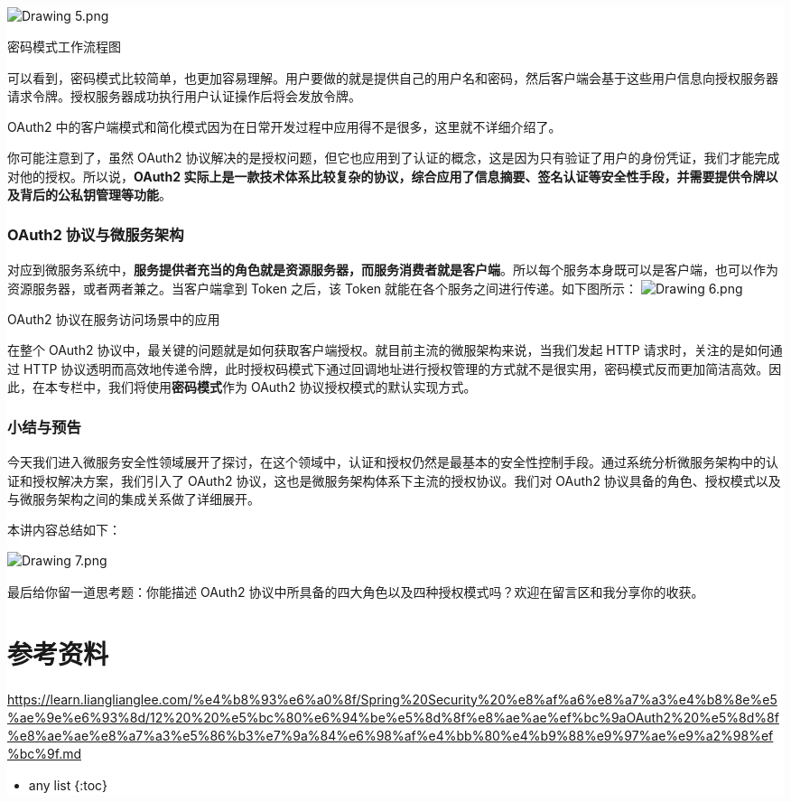 ![Drawing 5.png](https://learn.lianglianglee.com/%e4%b8%93%e6%a0%8f/Spring%20Security%20%e8%af%a6%e8%a7%a3%e4%b8%8e%e5%ae%9e%e6%93%8d/assets/Cgp9HWDewE2Ab2vhAABPDH7Zxjo001.png)

密码模式工作流程图

可以看到，密码模式比较简单，也更加容易理解。用户要做的就是提供自己的用户名和密码，然后客户端会基于这些用户信息向授权服务器请求令牌。授权服务器成功执行用户认证操作后将会发放令牌。

OAuth2 中的客户端模式和简化模式因为在日常开发过程中应用得不是很多，这里就不详细介绍了。

你可能注意到了，虽然 OAuth2 协议解决的是授权问题，但它也应用到了认证的概念，这是因为只有验证了用户的身份凭证，我们才能完成对他的授权。所以说，**OAuth2 实际上是一款技术体系比较复杂的协议，综合应用了信息摘要、签名认证等安全性手段，并需要提供令牌以及背后的公私钥管理等功能**。

### OAuth2 协议与微服务架构

对应到微服务系统中，**服务提供者充当的角色就是资源服务器，而服务消费者就是客户端**。所以每个服务本身既可以是客户端，也可以作为资源服务器，或者两者兼之。当客户端拿到 Token 之后，该 Token 就能在各个服务之间进行传递。如下图所示： ![Drawing 6.png](https://learn.lianglianglee.com/%e4%b8%93%e6%a0%8f/Spring%20Security%20%e8%af%a6%e8%a7%a3%e4%b8%8e%e5%ae%9e%e6%93%8d/assets/CioPOWDewFaAKXrYAABQvvLUy-Q531.png)

OAuth2 协议在服务访问场景中的应用

在整个 OAuth2 协议中，最关键的问题就是如何获取客户端授权。就目前主流的微服架构来说，当我们发起 HTTP 请求时，关注的是如何通过 HTTP 协议透明而高效地传递令牌，此时授权码模式下通过回调地址进行授权管理的方式就不是很实用，密码模式反而更加简洁高效。因此，在本专栏中，我们将使用**密码模式**作为 OAuth2 协议授权模式的默认实现方式。

### 小结与预告

今天我们进入微服务安全性领域展开了探讨，在这个领域中，认证和授权仍然是最基本的安全性控制手段。通过系统分析微服务架构中的认证和授权解决方案，我们引入了 OAuth2 协议，这也是微服务架构体系下主流的授权协议。我们对 OAuth2 协议具备的角色、授权模式以及与微服务架构之间的集成关系做了详细展开。

本讲内容总结如下：

![Drawing 7.png](https://learn.lianglianglee.com/%e4%b8%93%e6%a0%8f/Spring%20Security%20%e8%af%a6%e8%a7%a3%e4%b8%8e%e5%ae%9e%e6%93%8d/assets/CioPOWDewF2AG8SOAAGkQKcZcsU075.png)

最后给你留一道思考题：你能描述 OAuth2 协议中所具备的四大角色以及四种授权模式吗？欢迎在留言区和我分享你的收获。




# 参考资料

https://learn.lianglianglee.com/%e4%b8%93%e6%a0%8f/Spring%20Security%20%e8%af%a6%e8%a7%a3%e4%b8%8e%e5%ae%9e%e6%93%8d/12%20%20%e5%bc%80%e6%94%be%e5%8d%8f%e8%ae%ae%ef%bc%9aOAuth2%20%e5%8d%8f%e8%ae%ae%e8%a7%a3%e5%86%b3%e7%9a%84%e6%98%af%e4%bb%80%e4%b9%88%e9%97%ae%e9%a2%98%ef%bc%9f.md

* any list
{:toc}
